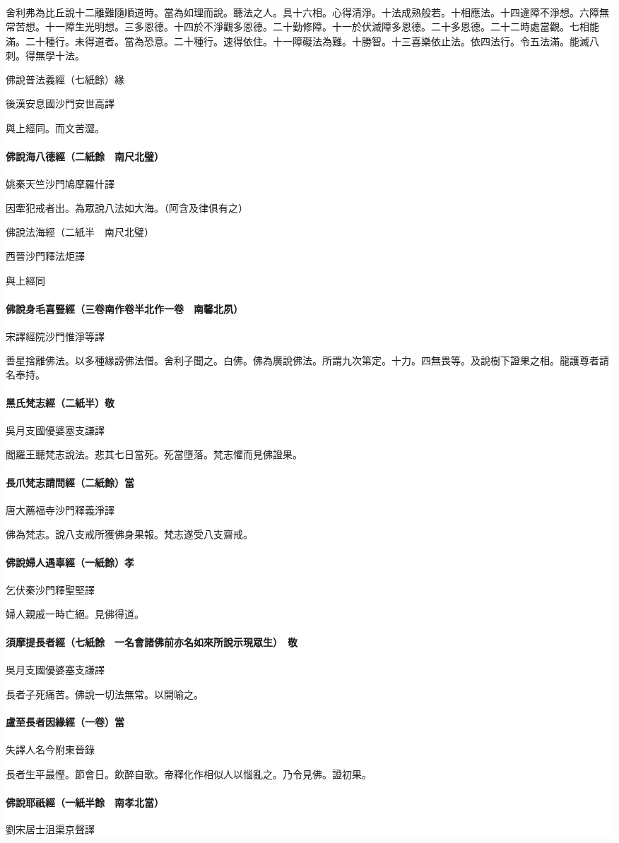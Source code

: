 舍利弗為比丘說十二離難隨順道時。當為如理而說。聽法之人。具十六相。心得清淨。十法成熟般若。十相應法。十四違障不淨想。六障無常苦想。十一障生光明想。三多恩德。十四於不淨觀多恩德。二十勤修障。十一於伏滅障多恩德。二十多恩德。二十二時處當觀。七相能滿。二十種行。未得道者。當為恐意。二十種行。速得依住。十一障礙法為難。十勝智。十三喜樂依止法。依四法行。令五法滿。能滅八刺。得無學十法。

佛說普法義經（七紙餘）緣

後漢安息國沙門安世高譯

與上經同。而文苦澀。

#### 佛說海八德經（二紙餘　南尺北璧）

姚秦天竺沙門鳩摩羅什譯

因牽犯戒者出。為眾說八法如大海。（阿含及律俱有之）

佛說法海經（二紙半　南尺北璧）

西晉沙門釋法炬譯

與上經同

#### 佛說身毛喜豎經（三卷南作卷半北作一卷　南馨北夙）

宋譯經院沙門惟淨等譯

善星捨離佛法。以多種緣謗佛法僧。舍利子聞之。白佛。佛為廣說佛法。所謂九次第定。十力。四無畏等。及說樹下證果之相。龍護尊者請名奉持。

#### 黑氏梵志經（二紙半）敬

吳月支國優婆塞支謙譯

閻羅王聽梵志說法。悲其七日當死。死當墮落。梵志懼而見佛證果。

#### 長爪梵志請問經（二紙餘）當

唐大薦福寺沙門釋義淨譯

佛為梵志。說八支戒所獲佛身果報。梵志遂受八支齋戒。

#### 佛說婦人遇辜經（一紙餘）孝

乞伏秦沙門釋聖堅譯

婦人親戚一時亡絕。見佛得道。

#### 須摩提長者經（七紙餘　一名會諸佛前亦名如來所說示現眾生）　敬

吳月支國優婆塞支謙譯

長者子死痛苦。佛說一切法無常。以開喻之。

#### 盧至長者因緣經（一卷）當

失譯人名今附東晉錄

長者生平最慳。節會日。飲醉自歌。帝釋化作相似人以惱亂之。乃令見佛。證初果。

#### 佛說耶祇經（一紙半餘　南孝北當）

劉宋居士沮渠京聲譯
